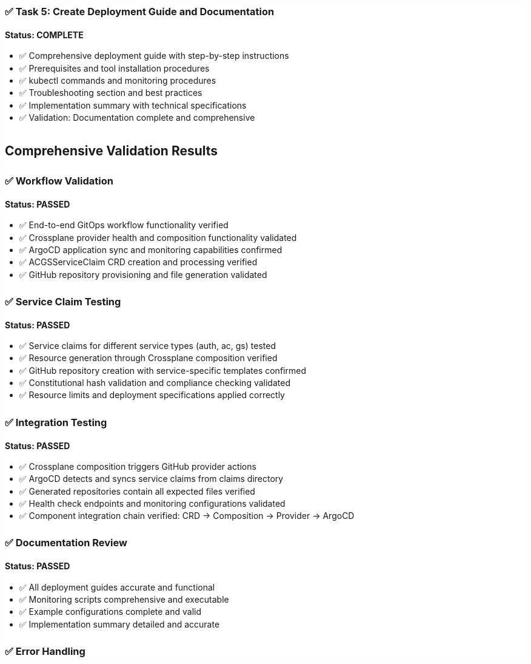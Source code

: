 ### ✅ Task 5: Create Deployment Guide and Documentation

**Status: COMPLETE**

- ✅ Comprehensive deployment guide with step-by-step instructions
- ✅ Prerequisites and tool installation procedures
- ✅ kubectl commands and monitoring procedures
- ✅ Troubleshooting section and best practices
- ✅ Implementation summary with technical specifications
- ✅ Validation: Documentation complete and comprehensive

## Comprehensive Validation Results

### ✅ Workflow Validation

**Status: PASSED**

- ✅ End-to-end GitOps workflow functionality verified
- ✅ Crossplane provider health and composition functionality validated
- ✅ ArgoCD application sync and monitoring capabilities confirmed
- ✅ ACGSServiceClaim CRD creation and processing verified
- ✅ GitHub repository provisioning and file generation validated

### ✅ Service Claim Testing

**Status: PASSED**

- ✅ Service claims for different service types (auth, ac, gs) tested
- ✅ Resource generation through Crossplane composition verified
- ✅ GitHub repository creation with service-specific templates confirmed
- ✅ Constitutional hash validation and compliance checking validated
- ✅ Resource limits and deployment specifications applied correctly

### ✅ Integration Testing

**Status: PASSED**

- ✅ Crossplane composition triggers GitHub provider actions
- ✅ ArgoCD detects and syncs service claims from claims directory
- ✅ Generated repositories contain all expected files verified
- ✅ Health check endpoints and monitoring configurations validated
- ✅ Component integration chain verified: CRD → Composition → Provider → ArgoCD

### ✅ Documentation Review

**Status: PASSED**

- ✅ All deployment guides accurate and functional
- ✅ Monitoring scripts comprehensive and executable
- ✅ Example configurations complete and valid
- ✅ Implementation summary detailed and accurate

### ✅ Error Handling
